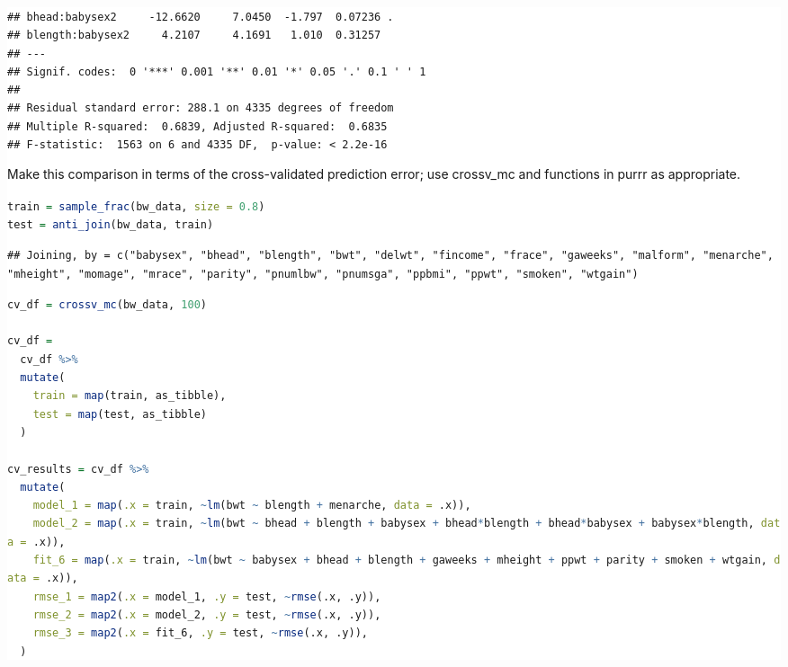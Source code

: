     ## bhead:babysex2     -12.6620     7.0450  -1.797  0.07236 .  
    ## blength:babysex2     4.2107     4.1691   1.010  0.31257    
    ## ---
    ## Signif. codes:  0 '***' 0.001 '**' 0.01 '*' 0.05 '.' 0.1 ' ' 1
    ## 
    ## Residual standard error: 288.1 on 4335 degrees of freedom
    ## Multiple R-squared:  0.6839, Adjusted R-squared:  0.6835 
    ## F-statistic:  1563 on 6 and 4335 DF,  p-value: < 2.2e-16

Make this comparison in terms of the cross-validated prediction error;
use crossv\_mc and functions in purrr as appropriate.

``` r
train = sample_frac(bw_data, size = 0.8)
test = anti_join(bw_data, train)
```

    ## Joining, by = c("babysex", "bhead", "blength", "bwt", "delwt", "fincome", "frace", "gaweeks", "malform", "menarche", "mheight", "momage", "mrace", "parity", "pnumlbw", "pnumsga", "ppbmi", "ppwt", "smoken", "wtgain")

``` r
cv_df = crossv_mc(bw_data, 100)

cv_df =
  cv_df %>% 
  mutate(
    train = map(train, as_tibble),
    test = map(test, as_tibble)
  )

cv_results = cv_df %>% 
  mutate(
    model_1 = map(.x = train, ~lm(bwt ~ blength + menarche, data = .x)),
    model_2 = map(.x = train, ~lm(bwt ~ bhead + blength + babysex + bhead*blength + bhead*babysex + babysex*blength, data = .x)),
    fit_6 = map(.x = train, ~lm(bwt ~ babysex + bhead + blength + gaweeks + mheight + ppwt + parity + smoken + wtgain, data = .x)),
    rmse_1 = map2(.x = model_1, .y = test, ~rmse(.x, .y)),
    rmse_2 = map2(.x = model_2, .y = test, ~rmse(.x, .y)),
    rmse_3 = map2(.x = fit_6, .y = test, ~rmse(.x, .y)),
  )
```
